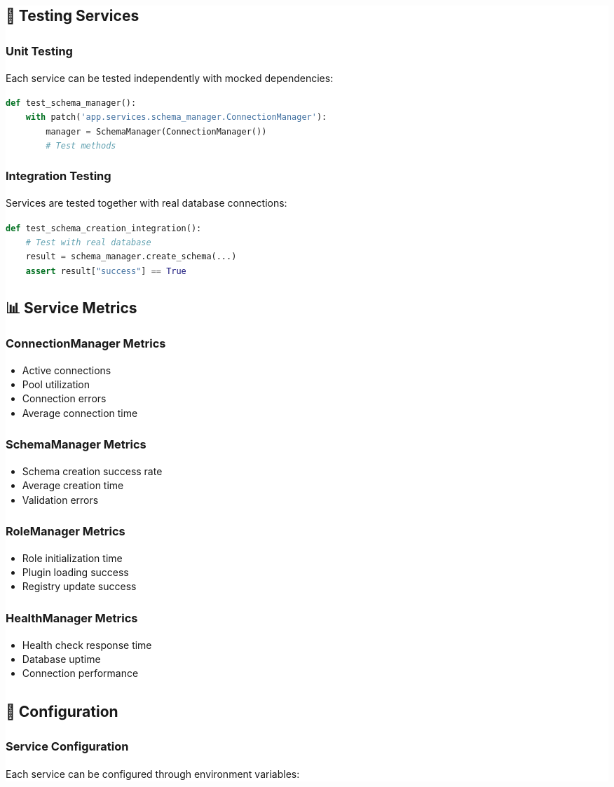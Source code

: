 ## 🧪 Testing Services

### Unit Testing
Each service can be tested independently with mocked dependencies:

```python
def test_schema_manager():
    with patch('app.services.schema_manager.ConnectionManager'):
        manager = SchemaManager(ConnectionManager())
        # Test methods
```

### Integration Testing
Services are tested together with real database connections:

```python
def test_schema_creation_integration():
    # Test with real database
    result = schema_manager.create_schema(...)
    assert result["success"] == True
```

## 📊 Service Metrics

### ConnectionManager Metrics
- Active connections
- Pool utilization
- Connection errors
- Average connection time

### SchemaManager Metrics
- Schema creation success rate
- Average creation time
- Validation errors

### RoleManager Metrics
- Role initialization time
- Plugin loading success
- Registry update success

### HealthManager Metrics
- Health check response time
- Database uptime
- Connection performance

## 🔧 Configuration

### Service Configuration
Each service can be configured through environment variables:
